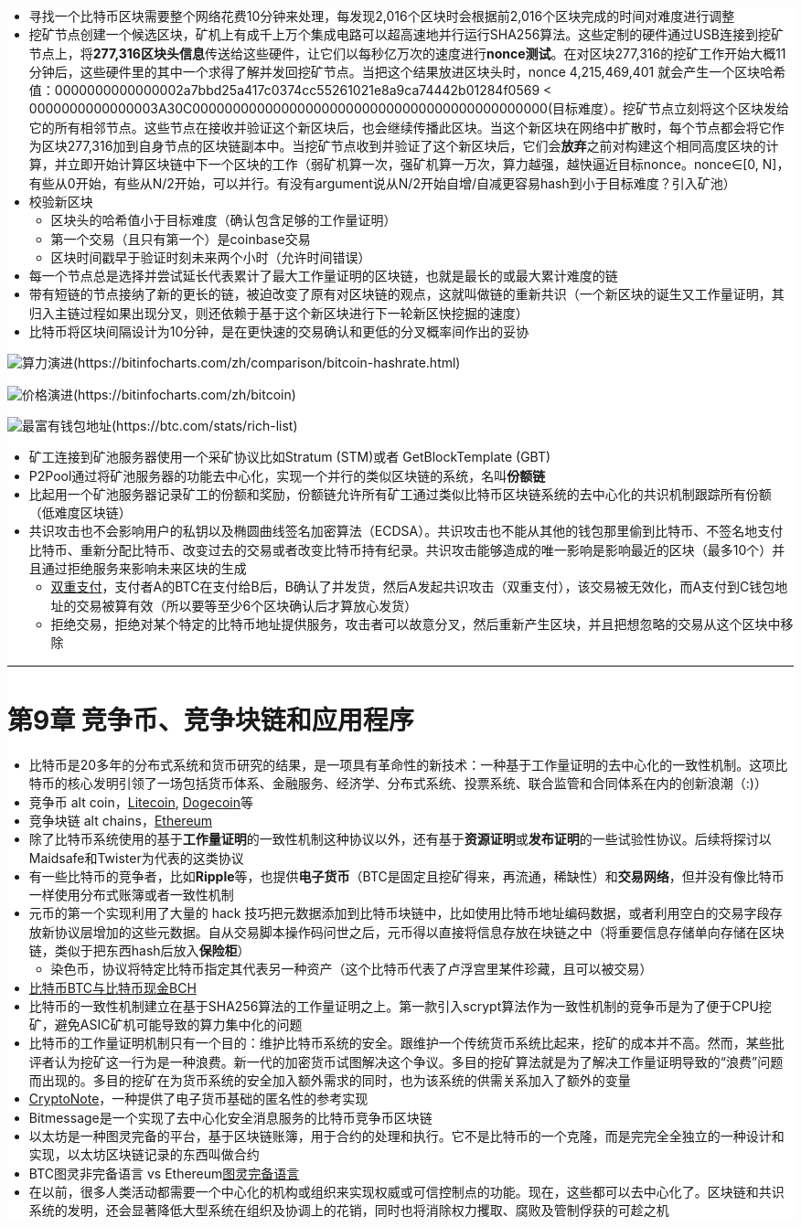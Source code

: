 - 寻找一个比特币区块需要整个网络花费10分钟来处理，每发现2,016个区块时会根据前2,016个区块完成的时间对难度进行调整
- 挖矿节点创建一个候选区块，矿机上有成千上万个集成电路可以超高速地并行运行SHA256算法。这些定制的硬件通过USB连接到挖矿节点上，将**277,316区块头信息**传送给这些硬件，让它们以每秒亿万次的速度进行**nonce测试**。在对区块277,316的挖矿工作开始大概11分钟后，这些硬件里的其中一个求得了解并发回挖矿节点。当把这个结果放进区块头时，nonce 4,215,469,401 就会产生一个区块哈希值：0000000000000002a7bbd25a417c0374cc55261021e8a9ca74442b01284f0569 < 0000000000000003A30C00000000000000000000000000000000000000000000(目标难度）。挖矿节点立刻将这个区块发给它的所有相邻节点。这些节点在接收并验证这个新区块后，也会继续传播此区块。当这个新区块在网络中扩散时，每个节点都会将它作为区块277,316加到自身节点的区块链副本中。当挖矿节点收到并验证了这个新区块后，它们会**放弃**之前对构建这个相同高度区块的计算，并立即开始计算区块链中下一个区块的工作（弱矿机算一次，强矿机算一万次，算力越强，越快逼近目标nonce。nonce∈[0, N]，有些从0开始，有些从N/2开始，可以并行。有没有argument说从N/2开始自增/自减更容易hash到小于目标难度？引入矿池）
- 校验新区块
  - 区块头的哈希值小于目标难度（确认包含足够的工作量证明）
  -  第一个交易（且只有第一个）是coinbase交易
  - 区块时间戳早于验证时刻未来两个小时（允许时间错误）
- 每一个节点总是选择并尝试延长代表累计了最大工作量证明的区块链，也就是最长的或最大累计难度的链
- 带有短链的节点接纳了新的更长的链，被迫改变了原有对区块链的观点，这就叫做链的重新共识（一个新区块的诞生又工作量证明，其归入主链过程如果出现分叉，则还依赖于基于这个新区块进行下一轮新区快挖掘的速度）
- 比特币将区块间隔设计为10分钟，是在更快速的交易确认和更低的分叉概率间作出的妥协

![算力演进(https://bitinfocharts.com/zh/comparison/bitcoin-hashrate.html)](http://upload-images.jianshu.io/upload_images/2189341-064f2f3f093bf05e.png)

![价格演进(https://bitinfocharts.com/zh/bitcoin)](http://upload-images.jianshu.io/upload_images/2189341-bb5224df59367985.png)

![最富有钱包地址(https://btc.com/stats/rich-list)](http://upload-images.jianshu.io/upload_images/2189341-6e0a90c1d513d81f.png)

- 矿工连接到矿池服务器使用一个采矿协议比如Stratum (STM)或者 GetBlockTemplate (GBT)
- P2Pool通过将矿池服务器的功能去中心化，实现一个并行的类似区块链的系统，名叫**份额链**
- 比起用一个矿池服务器记录矿工的份额和奖励，份额链允许所有矿工通过类似比特币区块链系统的去中心化的共识机制跟踪所有份额（低难度区块链）
- 共识攻击也不会影响用户的私钥以及椭圆曲线签名加密算法（ECDSA）。共识攻击也不能从其他的钱包那里偷到比特币、不签名地支付比特币、重新分配比特币、改变过去的交易或者改变比特币持有纪录。共识攻击能够造成的唯一影响是影响最近的区块（最多10个）并且通过拒绝服务来影响未来区块的生成
  - [双重支付](https://www.zhihu.com/question/62610124/answer/203883972)，支付者A的BTC在支付给B后，B确认了并发货，然后A发起共识攻击（双重支付），该交易被无效化，而A支付到C钱包地址的交易被算有效（所以要等至少6个区块确认后才算放心发货）
  - 拒绝交易，拒绝对某个特定的比特币地址提供服务，攻击者可以故意分叉，然后重新产生区块，并且把想忽略的交易从这个区块中移除

----
# 第9章 竞争币、竞争块链和应用程序
- 比特币是20多年的分布式系统和货币研究的结果，是一项具有革命性的新技术：一种基于工作量证明的去中心化的一致性机制。这项比特币的核心发明引领了一场包括货币体系、金融服务、经济学、分布式系统、投票系统、联合监管和合同体系在内的创新浪潮（:)）
- 竞争币 alt coin，[Litecoin](https://github.com/litecoin-project/litecoin), [Dogecoin](https://github.com/dogecoin/dogecoin)等
- 竞争块链 alt chains，[Ethereum](https://github.com/ethereum/go-ethereum)
- 除了比特币系统使用的基于**工作量证明**的一致性机制这种协议以外，还有基于**资源证明**或**发布证明**的一些试验性协议。后续将探讨以Maidsafe和Twister为代表的这类协议
- 有一些比特币的竞争者，比如**Ripple**等，也提供**电子货币**（BTC是固定且挖矿得来，再流通，稀缺性）和**交易网络**，但并没有像比特币一样使用分布式账簿或者一致性机制
- 元币的第一个实现利用了大量的 hack 技巧把元数据添加到比特币块链中，比如使用比特币地址编码数据，或者利用空白的交易字段存放新协议层增加的这些元数据。自从交易脚本操作码问世之后，元币得以直接将信息存放在块链之中（将重要信息存储单向存储在区块链，类似于把东西hash后放入**保险柜**）
  - 染色币，协议将特定比特币指定其代表另一种资产（这个比特币代表了卢浮宫里某件珍藏，且可以被交易）
- [比特币BTC与比特币现金BCH](http://www.8btc.com/btc-or-bch)
- 比特币的一致性机制建立在基于SHA256算法的工作量证明之上。第一款引入scrypt算法作为一致性机制的竞争币是为了便于CPU挖矿，避免ASIC矿机可能导致的算力集中化的问题
- 比特币的工作量证明机制只有一个目的：维护比特币系统的安全。跟维护一个传统货币系统比起来，挖矿的成本并不高。然而，某些批评者认为挖矿这一行为是一种浪费。新一代的加密货币试图解决这个争议。多目的挖矿算法就是为了解决工作量证明导致的“浪费”问题而出现的。多目的挖矿在为货币系统的安全加入额外需求的同时，也为该系统的供需关系加入了额外的变量
- [CryptoNote](https://zhuanlan.zhihu.com/p/29637641)，一种提供了电子货币基础的匿名性的参考实现
- Bitmessage是一个实现了去中心化安全消息服务的比特币竞争币区块链
- 以太坊是一种图灵完备的平台，基于区块链账簿，用于合约的处理和执行。它不是比特币的一个克隆，而是完完全全独立的一种设计和实现，以太坊区块链记录的东西叫做合约
- BTC图灵非完备语言 vs Ethereum[图灵完备语言](http://8btc.com/forum.php?mod=viewthread&tid=31262&page=1&authorid=41973)
- 在以前，很多人类活动都需要一个中心化的机构或组织来实现权威或可信控制点的功能。现在，这些都可以去中心化了。区块链和共识系统的发明，还会显著降低大型系统在组织及协调上的花销，同时也将消除权力攫取、腐败及管制俘获的可趁之机
